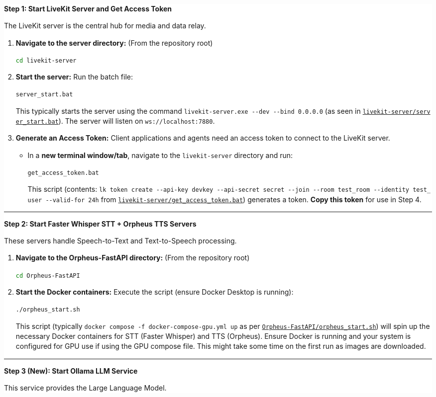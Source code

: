 
**Step 1: Start LiveKit Server and Get Access Token**

The LiveKit server is the central hub for media and data relay.

1.  **Navigate to the server directory:**
    (From the repository root)
    ```bash
    cd livekit-server
    ```
2.  **Start the server:**
    Run the batch file:
    ```bash
    server_start.bat
    ```
    This typically starts the server using the command `livekit-server.exe --dev --bind 0.0.0.0` (as seen in [`livekit-server/server_start.bat`](livekit-server/server_start.bat:1)). The server will listen on `ws://localhost:7880`.

3.  **Generate an Access Token:**
    Client applications and agents need an access token to connect to the LiveKit server.
    *   In a **new terminal window/tab**, navigate to the `livekit-server` directory and run:
        ```bash
        get_access_token.bat
        ```
        This script (contents: `lk token create --api-key devkey --api-secret secret --join --room test_room --identity test_user --valid-for 24h` from [`livekit-server/get_access_token.bat`](livekit-server/get_access_token.bat:1)) generates a token. **Copy this token** for use in Step 4.

---

**Step 2: Start Faster Whisper STT + Orpheus TTS Servers**

These servers handle Speech-to-Text and Text-to-Speech processing.

1.  **Navigate to the Orpheus-FastAPI directory:**
    (From the repository root)
    ```bash
    cd Orpheus-FastAPI
    ```
2.  **Start the Docker containers:**
    Execute the script (ensure Docker Desktop is running):
    ```bash
    ./orpheus_start.sh
    ```
    This script (typically `docker compose -f docker-compose-gpu.yml up` as per [`Orpheus-FastAPI/orpheus_start.sh`](Orpheus-FastAPI/orpheus_start.sh:1)) will spin up the necessary Docker containers for STT (Faster Whisper) and TTS (Orpheus). Ensure Docker is running and your system is configured for GPU use if using the GPU compose file. This might take some time on the first run as images are downloaded.

---

**Step 3 (New): Start Ollama LLM Service**

This service provides the Large Language Model.
